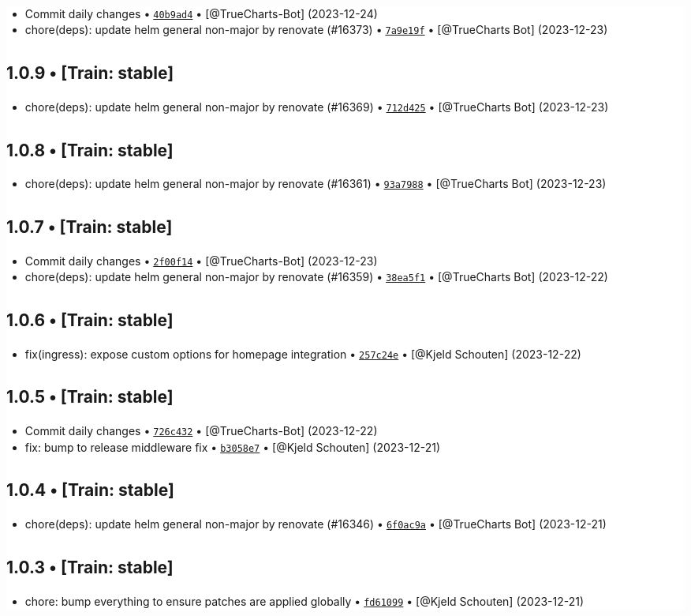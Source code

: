 - Commit daily changes • [`40b9ad4`](https://github.com/trueforge-org/truecharts/commit/40b9ad45195cd0827d0430021dfdc4178eb8fb51) • [@TrueCharts-Bot] (2023-12-24)
- chore(deps): update helm general non-major by renovate (#16373) • [`7a9e19f`](https://github.com/trueforge-org/truecharts/commit/7a9e19fed7c652d0c551364c185e6c86dc4fa8fd) • [@TrueCharts Bot] (2023-12-23)

## 1.0.9 • [Train: stable]

- chore(deps): update helm general non-major by renovate (#16369) • [`712d425`](https://github.com/trueforge-org/truecharts/commit/712d4258469fde93cf79fe40a7e2510996830acc) • [@TrueCharts Bot] (2023-12-23)

## 1.0.8 • [Train: stable]

- chore(deps): update helm general non-major by renovate (#16361) • [`93a7988`](https://github.com/trueforge-org/truecharts/commit/93a7988815d5f843324f7f9e8d48abce4c8364f9) • [@TrueCharts Bot] (2023-12-23)

## 1.0.7 • [Train: stable]

- Commit daily changes • [`2f00f14`](https://github.com/trueforge-org/truecharts/commit/2f00f1410348fb30d1bccd03e1bdbff2f42cb86a) • [@TrueCharts-Bot] (2023-12-23)
- chore(deps): update helm general non-major by renovate (#16359) • [`38ea5f1`](https://github.com/trueforge-org/truecharts/commit/38ea5f1c8efa592831d96f232695bf2732d954f9) • [@TrueCharts Bot] (2023-12-22)

## 1.0.6 • [Train: stable]

- fix(ingress): expose custom options for homepage integration • [`257c24e`](https://github.com/trueforge-org/truecharts/commit/257c24ed26145a94e987013c0f4e4002d2fca17c) • [@Kjeld Schouten] (2023-12-22)

## 1.0.5 • [Train: stable]

- Commit daily changes • [`726c432`](https://github.com/trueforge-org/truecharts/commit/726c4327b81a06a1a187a22e765f237290cd338f) • [@TrueCharts-Bot] (2023-12-22)
- fix: bump to release middleware fix • [`b3058e7`](https://github.com/trueforge-org/truecharts/commit/b3058e799e191e67a993df88a98703b592f90d52) • [@Kjeld Schouten] (2023-12-21)

## 1.0.4 • [Train: stable]

- chore(deps): update helm general non-major by renovate (#16346) • [`6f0ac9a`](https://github.com/trueforge-org/truecharts/commit/6f0ac9ae203aafaa4ddd1f0b64119206a770fae9) • [@TrueCharts Bot] (2023-12-21)

## 1.0.3 • [Train: stable]

- chore: bump everything to ensure patches are applied globally • [`fd61099`](https://github.com/trueforge-org/truecharts/commit/fd610994c16b629ce53928fbff879d3247ecf749) • [@Kjeld Schouten] (2023-12-21)
